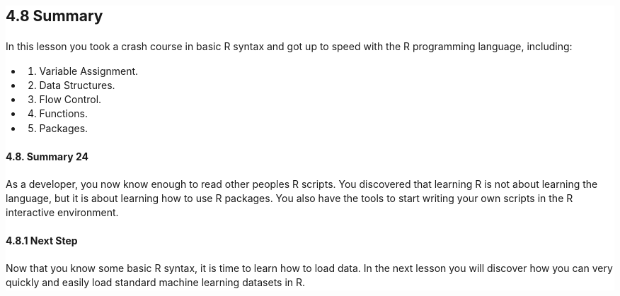 ## 4.8 Summary

In this lesson you took a crash course in basic R syntax and got up to speed with the R programming language, including:

- 1. Variable Assignment.
- 2. Data Structures.
- 3. Flow Control.
- 4. Functions.
- 5. Packages.

#### 4.8. Summary 24

As a developer, you now know enough to read other peoples R scripts. You discovered that learning R is not about learning the language, but it is about learning how to use R packages. You also have the tools to start writing your own scripts in the R interactive environment.

#### 4.8.1 Next Step

Now that you know some basic R syntax, it is time to learn how to load data. In the next lesson you will discover how you can very quickly and easily load standard machine learning datasets in R.